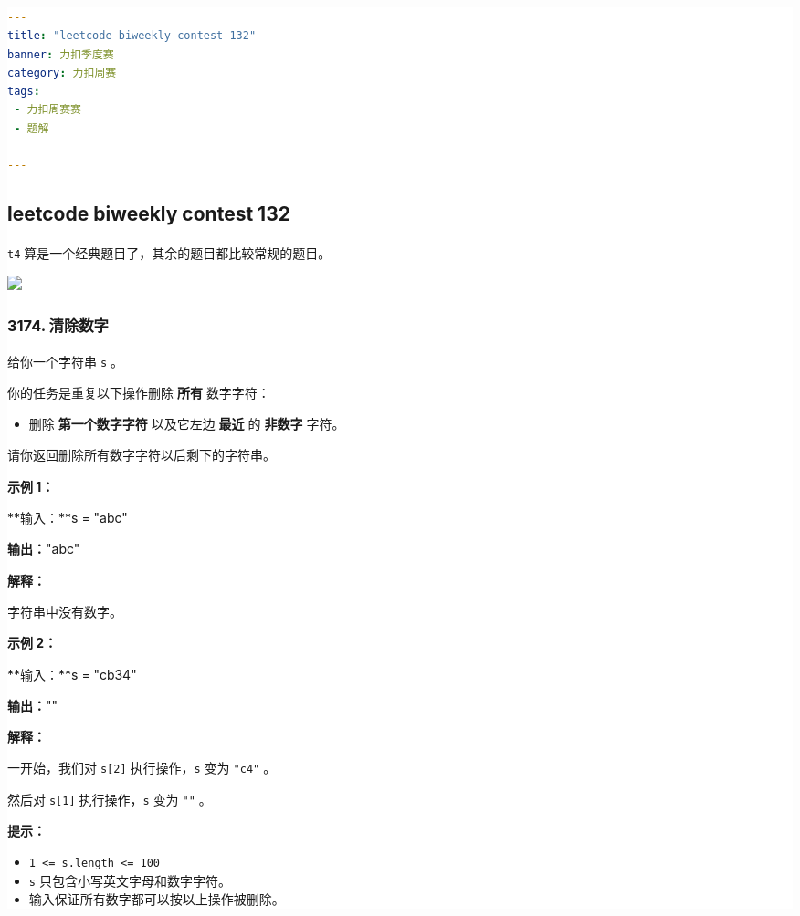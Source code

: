 ```yaml
---
title: "leetcode biweekly contest 132"
banner: 力扣季度赛
category: 力扣周赛
tags:
 - 力扣周赛赛
 - 题解

---
```


## leetcode biweekly contest 132

`t4` 算是一个经典题目了，其余的题目都比较常规的题目。

![](https://raw.githubusercontent.com/mike-box/pic/main/20240610102752.png)

### 3174. 清除数字

给你一个字符串 `s` 。

你的任务是重复以下操作删除 **所有** 数字字符：

- 删除 **第一个数字字符** 以及它左边 **最近** 的 **非数字** 字符。

请你返回删除所有数字字符以后剩下的字符串。

 

**示例 1：**

**输入：**s = "abc"

**输出：**"abc"

**解释：**

字符串中没有数字。

**示例 2：**

**输入：**s = "cb34"

**输出：**""

**解释：**

一开始，我们对 `s[2]` 执行操作，`s` 变为 `"c4"` 。

然后对 `s[1]` 执行操作，`s` 变为 `""` 。

 

**提示：**

- `1 <= s.length <= 100`
- `s` 只包含小写英文字母和数字字符。
- 输入保证所有数字都可以按以上操作被删除。
